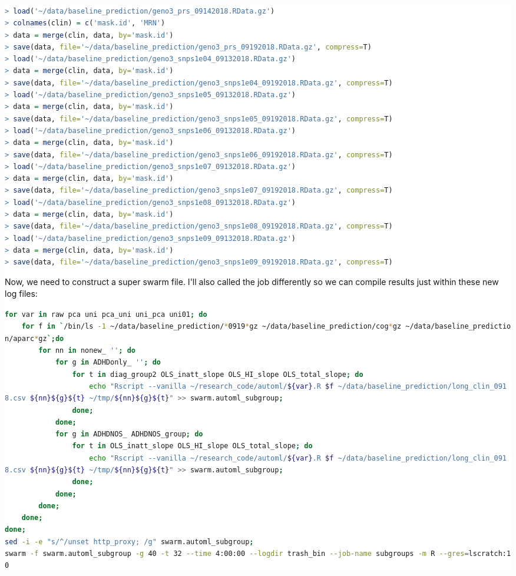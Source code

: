 ```r
> load('~/data/baseline_prediction/geno3_prs_09142018.RData.gz')
> colnames(clin) = c('mask.id', 'MRN')
> data = merge(clin, data, by='mask.id')
> save(data, file='~/data/baseline_prediction/geno3_prs_09192018.RData.gz', compress=T)
> load('~/data/baseline_prediction/geno3_snps1e04_09132018.RData.gz')
> data = merge(clin, data, by='mask.id')
> save(data, file='~/data/baseline_prediction/geno3_snps1e04_09192018.RData.gz', compress=T)
> load('~/data/baseline_prediction/geno3_snps1e05_09132018.RData.gz')
> data = merge(clin, data, by='mask.id')
> save(data, file='~/data/baseline_prediction/geno3_snps1e05_09192018.RData.gz', compress=T)
> load('~/data/baseline_prediction/geno3_snps1e06_09132018.RData.gz')
> data = merge(clin, data, by='mask.id')
> save(data, file='~/data/baseline_prediction/geno3_snps1e06_09192018.RData.gz', compress=T)
> load('~/data/baseline_prediction/geno3_snps1e07_09132018.RData.gz')
> data = merge(clin, data, by='mask.id')
> save(data, file='~/data/baseline_prediction/geno3_snps1e07_09192018.RData.gz', compress=T)
> load('~/data/baseline_prediction/geno3_snps1e08_09132018.RData.gz')
> data = merge(clin, data, by='mask.id')
> save(data, file='~/data/baseline_prediction/geno3_snps1e08_09192018.RData.gz', compress=T)
> load('~/data/baseline_prediction/geno3_snps1e09_09132018.RData.gz')
> data = merge(clin, data, by='mask.id')
> save(data, file='~/data/baseline_prediction/geno3_snps1e09_09192018.RData.gz', compress=T)

```

Now, we need to construct a super swarm file. I'll also called the job
differently so we can compile results just within these new log files:

```bash
for var in raw pca uni pca_uni uni_pca uni01; do
    for f in `/bin/ls -1 ~/data/baseline_prediction/*0919*gz ~/data/baseline_prediction/cog*gz ~/data/baseline_prediction/aparc*gz`;do
        for nn in nonew_ ''; do
            for g in ADHDonly_ ''; do
                for t in diag_group2 OLS_inatt_slope OLS_HI_slope OLS_total_slope; do
                    echo "Rscript --vanilla ~/research_code/automl/${var}.R $f ~/data/baseline_prediction/long_clin_0918.csv ${nn}${g}${t} ~/tmp/${nn}${g}${t}" >> swarm.automl_subgroup;
                done; 
            done;
            for g in ADHDNOS_ ADHDNOS_group; do
                for t in OLS_inatt_slope OLS_HI_slope OLS_total_slope; do
                    echo "Rscript --vanilla ~/research_code/automl/${var}.R $f ~/data/baseline_prediction/long_clin_0918.csv ${nn}${g}${t} ~/tmp/${nn}${g}${t}" >> swarm.automl_subgroup;
                done; 
            done;
        done;
    done;
done;
sed -i -e "s/^/unset http_proxy; /g" swarm.automl_subgroup;
swarm -f swarm.automl_subgroup -g 40 -t 32 --time 4:00:00 --logdir trash_bin --job-name subgroups -m R --gres=lscratch:10
```
